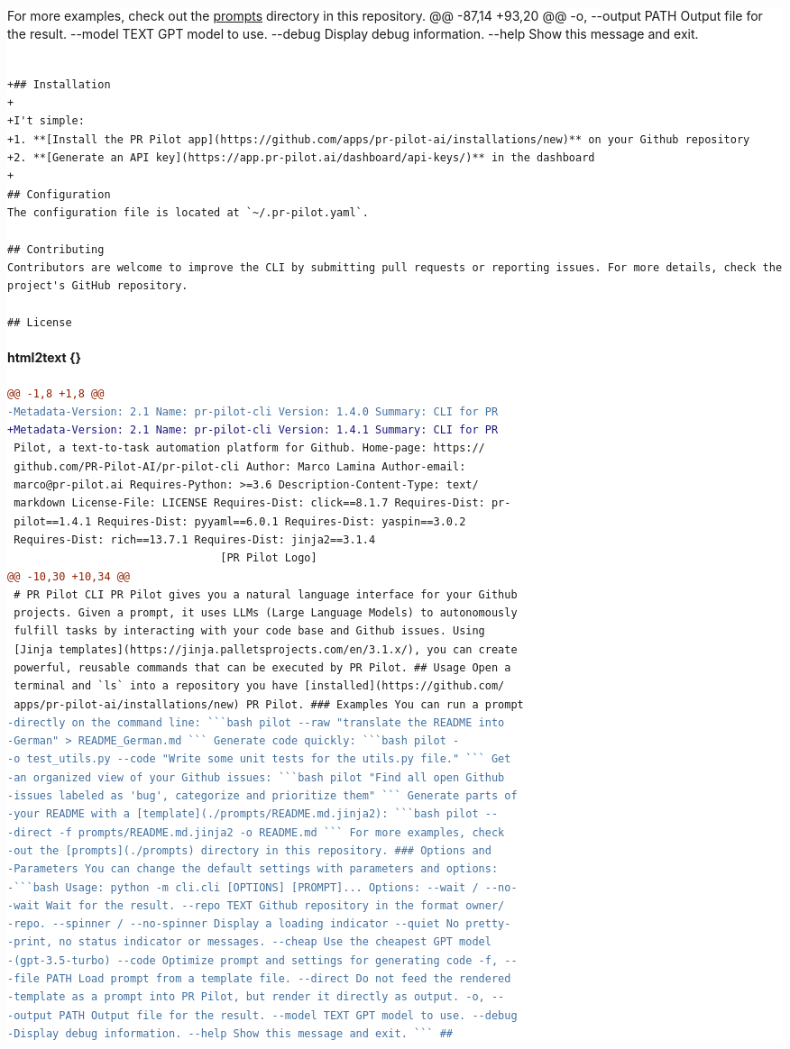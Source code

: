  For more examples, check out the [prompts](./prompts) directory in this repository.
@@ -87,14 +93,20 @@
   -o, --output PATH         Output file for the result.
   --model TEXT              GPT model to use.
   --debug                   Display debug information.
   --help                    Show this message and exit.
 
 ```
 
+## Installation
+
+I't simple:
+1. **[Install the PR Pilot app](https://github.com/apps/pr-pilot-ai/installations/new)** on your Github repository
+2. **[Generate an API key](https://app.pr-pilot.ai/dashboard/api-keys/)** in the dashboard
+
 ## Configuration
 The configuration file is located at `~/.pr-pilot.yaml`.
 
 ## Contributing
 Contributors are welcome to improve the CLI by submitting pull requests or reporting issues. For more details, check the project's GitHub repository.
 
 ## License
```

#### html2text {}

```diff
@@ -1,8 +1,8 @@
-Metadata-Version: 2.1 Name: pr-pilot-cli Version: 1.4.0 Summary: CLI for PR
+Metadata-Version: 2.1 Name: pr-pilot-cli Version: 1.4.1 Summary: CLI for PR
 Pilot, a text-to-task automation platform for Github. Home-page: https://
 github.com/PR-Pilot-AI/pr-pilot-cli Author: Marco Lamina Author-email:
 marco@pr-pilot.ai Requires-Python: >=3.6 Description-Content-Type: text/
 markdown License-File: LICENSE Requires-Dist: click==8.1.7 Requires-Dist: pr-
 pilot==1.4.1 Requires-Dist: pyyaml==6.0.1 Requires-Dist: yaspin==3.0.2
 Requires-Dist: rich==13.7.1 Requires-Dist: jinja2==3.1.4
                                 [PR Pilot Logo]
@@ -10,30 +10,34 @@
 # PR Pilot CLI PR Pilot gives you a natural language interface for your Github
 projects. Given a prompt, it uses LLMs (Large Language Models) to autonomously
 fulfill tasks by interacting with your code base and Github issues. Using
 [Jinja templates](https://jinja.palletsprojects.com/en/3.1.x/), you can create
 powerful, reusable commands that can be executed by PR Pilot. ## Usage Open a
 terminal and `ls` into a repository you have [installed](https://github.com/
 apps/pr-pilot-ai/installations/new) PR Pilot. ### Examples You can run a prompt
-directly on the command line: ```bash pilot --raw "translate the README into
-German" > README_German.md ``` Generate code quickly: ```bash pilot -
-o test_utils.py --code "Write some unit tests for the utils.py file." ``` Get
-an organized view of your Github issues: ```bash pilot "Find all open Github
-issues labeled as 'bug', categorize and prioritize them" ``` Generate parts of
-your README with a [template](./prompts/README.md.jinja2): ```bash pilot --
-direct -f prompts/README.md.jinja2 -o README.md ``` For more examples, check
-out the [prompts](./prompts) directory in this repository. ### Options and
-Parameters You can change the default settings with parameters and options:
-```bash Usage: python -m cli.cli [OPTIONS] [PROMPT]... Options: --wait / --no-
-wait Wait for the result. --repo TEXT Github repository in the format owner/
-repo. --spinner / --no-spinner Display a loading indicator --quiet No pretty-
-print, no status indicator or messages. --cheap Use the cheapest GPT model
-(gpt-3.5-turbo) --code Optimize prompt and settings for generating code -f, --
-file PATH Load prompt from a template file. --direct Do not feed the rendered
-template as a prompt into PR Pilot, but render it directly as output. -o, --
-output PATH Output file for the result. --model TEXT GPT model to use. --debug
-Display debug information. --help Show this message and exit. ``` ##
```